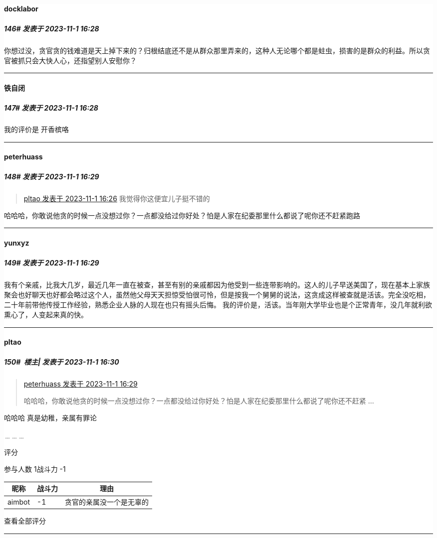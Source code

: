 ####  docklabor  
##### 146#       发表于 2023-11-1 16:28

你想过没，贪官贪的钱难道是天上掉下来的？归根结底还不是从群众那里弄来的，这种人无论哪个都是蛀虫，损害的是群众的利益。所以贪官被抓只会大快人心，还指望别人安慰你？

*****

####  铁自闭  
##### 147#       发表于 2023-11-1 16:28

我的评价是 开香槟咯

*****

####  peterhuass  
##### 148#       发表于 2023-11-1 16:29

<blockquote><a href="httphttps://bbs.saraba1st.com/2b/forum.php?mod=redirect&amp;goto=findpost&amp;pid=62905206&amp;ptid=2159007" target="_blank">pltao 发表于 2023-11-1 16:26</a>
我觉得你这便宜儿子挺不错的</blockquote>
哈哈哈，你敢说他贪的时候一点没想过你？一点都没给过你好处？怕是人家在纪委那里什么都说了呢你还不赶紧跑路

*****

####  yunxyz  
##### 149#       发表于 2023-11-1 16:29

我有个亲戚，比我大几岁，最近几年一直在被查，甚至有别的亲戚都因为他受到一些连带影响的。这人的儿子早送美国了，现在基本上家族聚会也好聊天也好都会略过这个人，虽然他父母天天担惊受怕很可怜，但是按我一个舅舅的说法，这贪成这样被查就是活该。完全没吃相，二十年前带他传授工作经验，熟悉企业人脉的人现在也只有摇头后悔。
我的评价是，活该。当年刚大学毕业也是个正常青年，没几年就利欲熏心了，人变起来真的快。

*****

####  pltao  
##### 150#         楼主| 发表于 2023-11-1 16:30

<blockquote><a href="httphttps://bbs.saraba1st.com/2b/forum.php?mod=redirect&amp;goto=findpost&amp;pid=62905254&amp;ptid=2159007" target="_blank">peterhuass 发表于 2023-11-1 16:29</a>

哈哈哈，你敢说他贪的时候一点没想过你？一点都没给过你好处？怕是人家在纪委那里什么都说了呢你还不赶紧 ...</blockquote>
哈哈哈 真是幼稚，亲属有罪论

﹍﹍﹍

评分

 参与人数 1战斗力 -1

|昵称|战斗力|理由|
|----|---|---|
| aimbot|-1|贪官的亲属没一个是无辜的|

查看全部评分


*****
